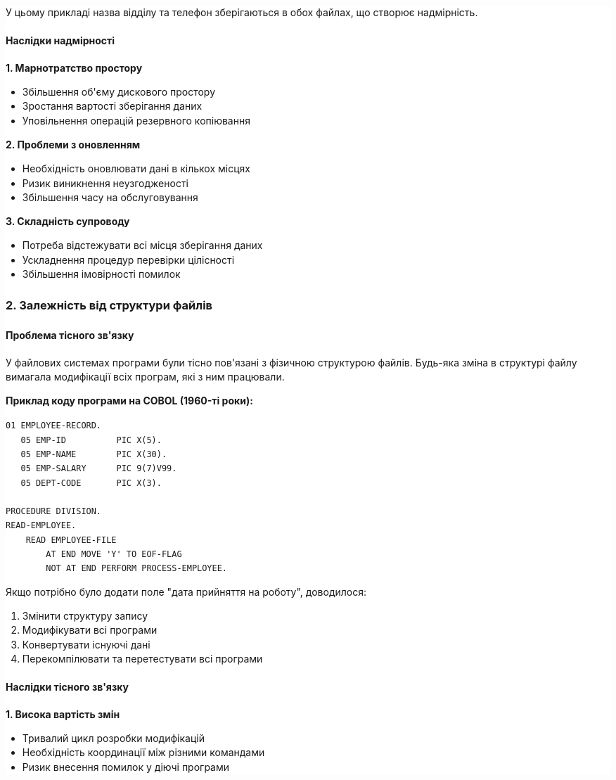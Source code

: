 У цьому прикладі назва відділу та телефон зберігаються в обох файлах, що створює надмірність.

#### Наслідки надмірності

**1. Марнотратство простору**
- Збільшення об'єму дискового простору
- Зростання вартості зберігання даних
- Уповільнення операцій резервного копіювання

**2. Проблеми з оновленням**
- Необхідність оновлювати дані в кількох місцях
- Ризик виникнення неузгодженості
- Збільшення часу на обслуговування

**3. Складність супроводу**
- Потреба відстежувати всі місця зберігання даних
- Ускладнення процедур перевірки цілісності
- Збільшення імовірності помилок

### 2. Залежність від структури файлів

#### Проблема тісного зв'язку

У файлових системах програми були тісно пов'язані з фізичною структурою файлів. Будь-яка зміна в структурі файлу вимагала модифікації всіх програм, які з ним працювали.

**Приклад коду програми на COBOL (1960-ті роки):**

```cobol
01 EMPLOYEE-RECORD.
   05 EMP-ID          PIC X(5).
   05 EMP-NAME        PIC X(30).
   05 EMP-SALARY      PIC 9(7)V99.
   05 DEPT-CODE       PIC X(3).

PROCEDURE DIVISION.
READ-EMPLOYEE.
    READ EMPLOYEE-FILE
        AT END MOVE 'Y' TO EOF-FLAG
        NOT AT END PERFORM PROCESS-EMPLOYEE.
```

Якщо потрібно було додати поле "дата прийняття на роботу", доводилося:
1. Змінити структуру запису
2. Модифікувати всі програми
3. Конвертувати існуючі дані
4. Перекомпілювати та перетестувати всі програми

#### Наслідки тісного зв'язку

**1. Висока вартість змін**
- Тривалий цикл розробки модифікацій
- Необхідність координації між різними командами
- Ризик внесення помилок у діючі програми
